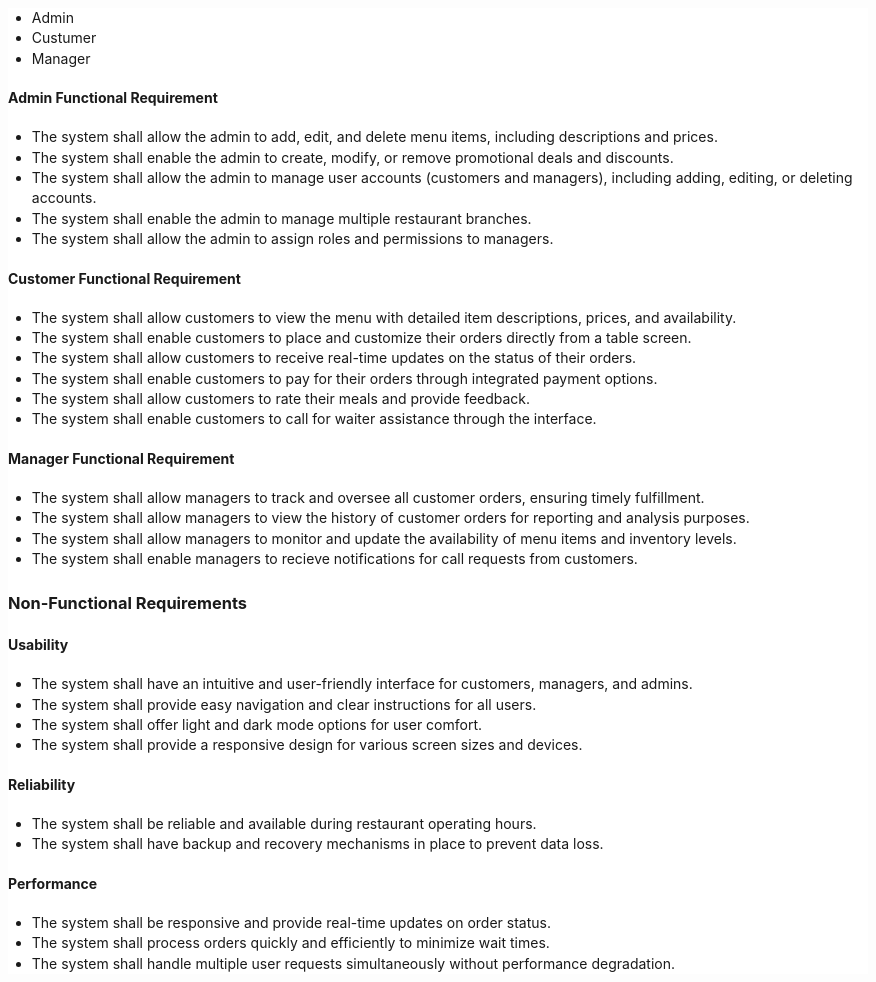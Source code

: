 - Admin
- Custumer
- Manager

#### Admin Functional Requirement

- The system shall allow the admin to add, edit, and delete menu items, including descriptions and prices.
- The system shall enable the admin to create, modify, or remove promotional deals and discounts.
- The system shall allow the admin to manage user accounts (customers and managers), including adding, editing, or deleting accounts.
- The system shall enable the admin to manage multiple restaurant branches.
- The system shall allow the admin to assign roles and permissions to managers.

#### Customer Functional Requirement

- The system shall allow customers to view the menu with detailed item descriptions, prices, and availability.
- The system shall enable customers to place and customize their orders directly from a table screen.
- The system shall allow customers to receive real-time updates on the status of their orders.
- The system shall enable customers to pay for their orders through integrated payment options.
- The system shall allow customers to rate their meals and provide feedback.
- The system shall enable customers to call for waiter assistance through the interface.

#### Manager Functional Requirement

- The system shall allow managers to track and oversee all customer orders, ensuring timely fulfillment.
- The system shall allow managers to view the history of customer orders for reporting and analysis purposes.
- The system shall allow managers to monitor and update the availability of menu items and inventory levels.
- The system shall enable managers to recieve notifications for call requests from customers.

### Non-Functional Requirements

#### Usability

- The system shall have an intuitive and user-friendly interface for customers, managers, and admins.
- The system shall provide easy navigation and clear instructions for all users.
- The system shall offer light and dark mode options for user comfort.
- The system shall provide a responsive design for various screen sizes and devices.

#### Reliability

- The system shall be reliable and available during restaurant operating hours.
- The system shall have backup and recovery mechanisms in place to prevent data loss.

#### Performance

- The system shall be responsive and provide real-time updates on order status.
- The system shall process orders quickly and efficiently to minimize wait times.
- The system shall handle multiple user requests simultaneously without performance degradation.
